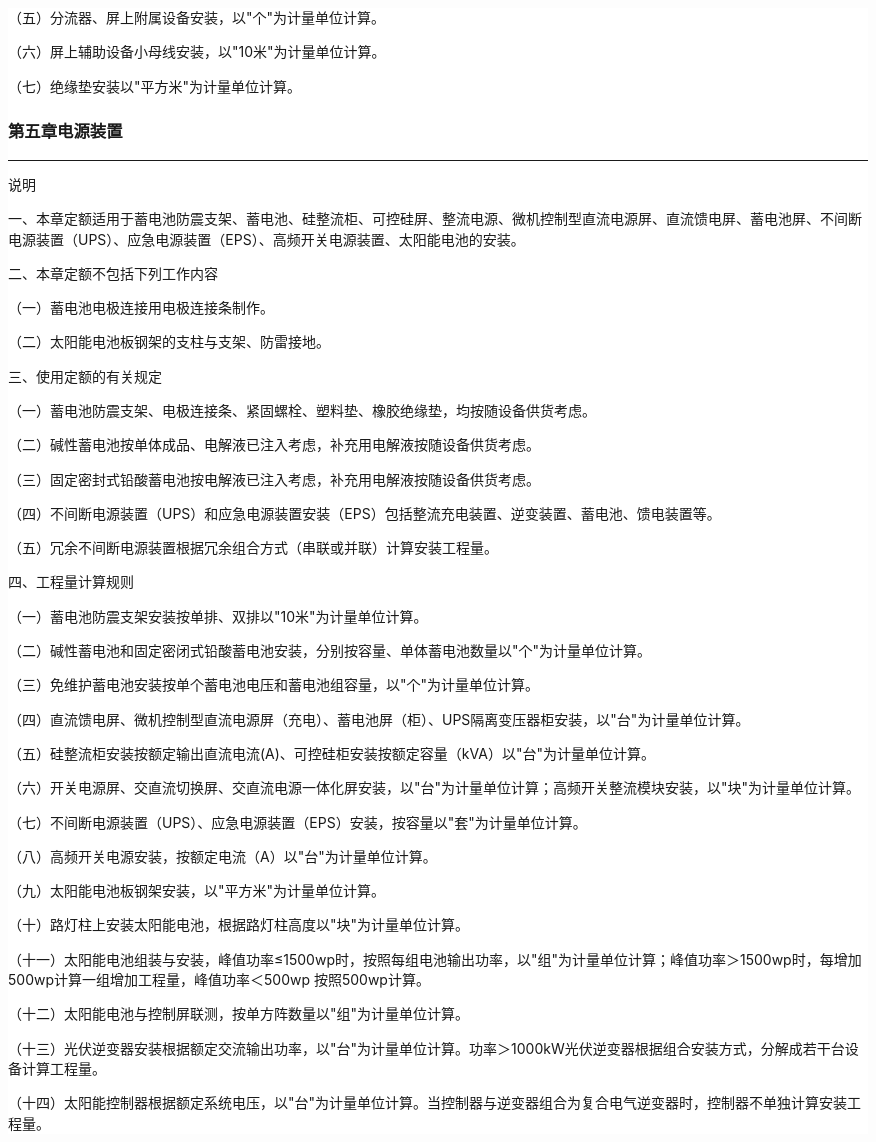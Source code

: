 （五）分流器、屏上附属设备安装，以"个"为计量单位计算。

（六）屏上辅助设备小母线安装，以"10米"为计量单位计算。

（七）绝缘垫安装以"平方米"为计量单位计算。

### 第五章电源装置

------

说明

一、本章定额适用于蓄电池防震支架、蓄电池、硅整流柜、可控硅屏、整流电源、微机控制型直流电源屏、直流馈电屏、蓄电池屏、不间断电源装置（UPS）、应急电源装置（EPS）、高频开关电源装置、太阳能电池的安装。

二、本章定额不包括下列工作内容

（一）蓄电池电极连接用电极连接条制作。

（二）太阳能电池板钢架的支柱与支架、防雷接地。

三、使用定额的有关规定

（一）蓄电池防震支架、电极连接条、紧固螺栓、塑料垫、橡胶绝缘垫，均按随设备供货考虑。

（二）碱性蓄电池按单体成品、电解液已注入考虑，补充用电解液按随设备供货考虑。

（三）固定密封式铅酸蓄电池按电解液已注入考虑，补充用电解液按随设备供货考虑。

（四）不间断电源装置（UPS）和应急电源装置安装（EPS）包括整流充电装置、逆变装置、蓄电池、馈电装置等。

（五）冗余不间断电源装置根据冗余组合方式（串联或并联）计算安装工程量。

四、工程量计算规则

（一）蓄电池防震支架安装按单排、双排以"10米"为计量单位计算。

（二）碱性蓄电池和固定密闭式铅酸蓄电池安装，分别按容量、单体蓄电池数量以"个"为计量单位计算。

（三）免维护蓄电池安装按单个蓄电池电压和蓄电池组容量，以"个"为计量单位计算。

（四）直流馈电屏、微机控制型直流电源屏（充电）、蓄电池屏（柜）、UPS隔离变压器柜安装，以"台"为计量单位计算。

（五）硅整流柜安装按额定输出直流电流(A)、可控硅柜安装按额定容量（kVA）以"台"为计量单位计算。

（六）开关电源屏、交直流切换屏、交直流电源一体化屏安装，以"台"为计量单位计算；高频开关整流模块安装，以"块"为计量单位计算。

（七）不间断电源装置（UPS）、应急电源装置（EPS）安装，按容量以"套"为计量单位计算。

（八）高频开关电源安装，按额定电流（A）以"台"为计量单位计算。

（九）太阳能电池板钢架安装，以"平方米"为计量单位计算。

（十）路灯柱上安装太阳能电池，根据路灯柱高度以"块"为计量单位计算。

（十一）太阳能电池组装与安装，峰值功率≤1500wp时，按照每组电池输出功率，以"组"为计量单位计算；峰值功率＞1500wp时，每增加500wp计算一组增加工程量，峰值功率＜500wp 按照500wp计算。

（十二）太阳能电池与控制屏联测，按单方阵数量以"组"为计量单位计算。

（十三）光伏逆变器安装根据额定交流输出功率，以"台"为计量单位计算。功率＞1000kW光伏逆变器根据组合安装方式，分解成若干台设备计算工程量。

（十四）太阳能控制器根据额定系统电压，以"台"为计量单位计算。当控制器与逆变器组合为复合电气逆变器时，控制器不单独计算安装工程量。
